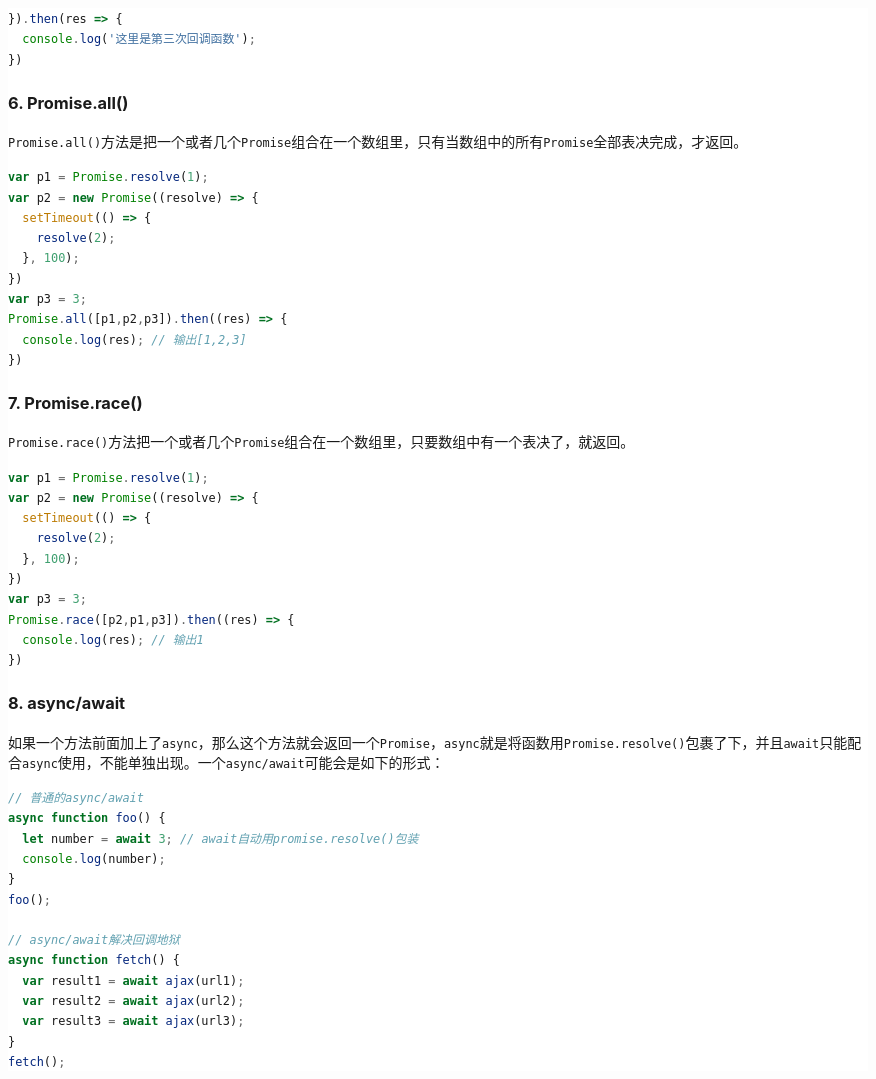 ```javascript
}).then(res => {
  console.log('这里是第三次回调函数');
})
```

### 6. Promise.all()
 `Promise.all()`方法是把一个或者几个`Promise`组合在一个数组里，只有当数组中的所有`Promise`全部表决完成，才返回。

```javascript
var p1 = Promise.resolve(1);
var p2 = new Promise((resolve) => {
  setTimeout(() => {
    resolve(2);
  }, 100);
})
var p3 = 3;
Promise.all([p1,p2,p3]).then((res) => {
  console.log(res); // 输出[1,2,3]
})
```

### 7. Promise.race()
`Promise.race()`方法把一个或者几个`Promise`组合在一个数组里，只要数组中有一个表决了，就返回。

```javascript 
var p1 = Promise.resolve(1);
var p2 = new Promise((resolve) => {
  setTimeout(() => {
    resolve(2);
  }, 100);
})
var p3 = 3;
Promise.race([p2,p1,p3]).then((res) => {
  console.log(res); // 输出1
})
```

### 8. async/await
如果一个方法前面加上了`async`，那么这个方法就会返回一个`Promise`，`async`就是将函数用`Promise.resolve()`包裹了下，并且`await`只能配合`async`使用，不能单独出现。一个`async/await`可能会是如下的形式：
```javascript
// 普通的async/await
async function foo() {
  let number = await 3; // await自动用promise.resolve()包装
  console.log(number);
}
foo();

// async/await解决回调地狱
async function fetch() {
  var result1 = await ajax(url1);
  var result2 = await ajax(url2);
  var result3 = await ajax(url3);
}
fetch();
```
